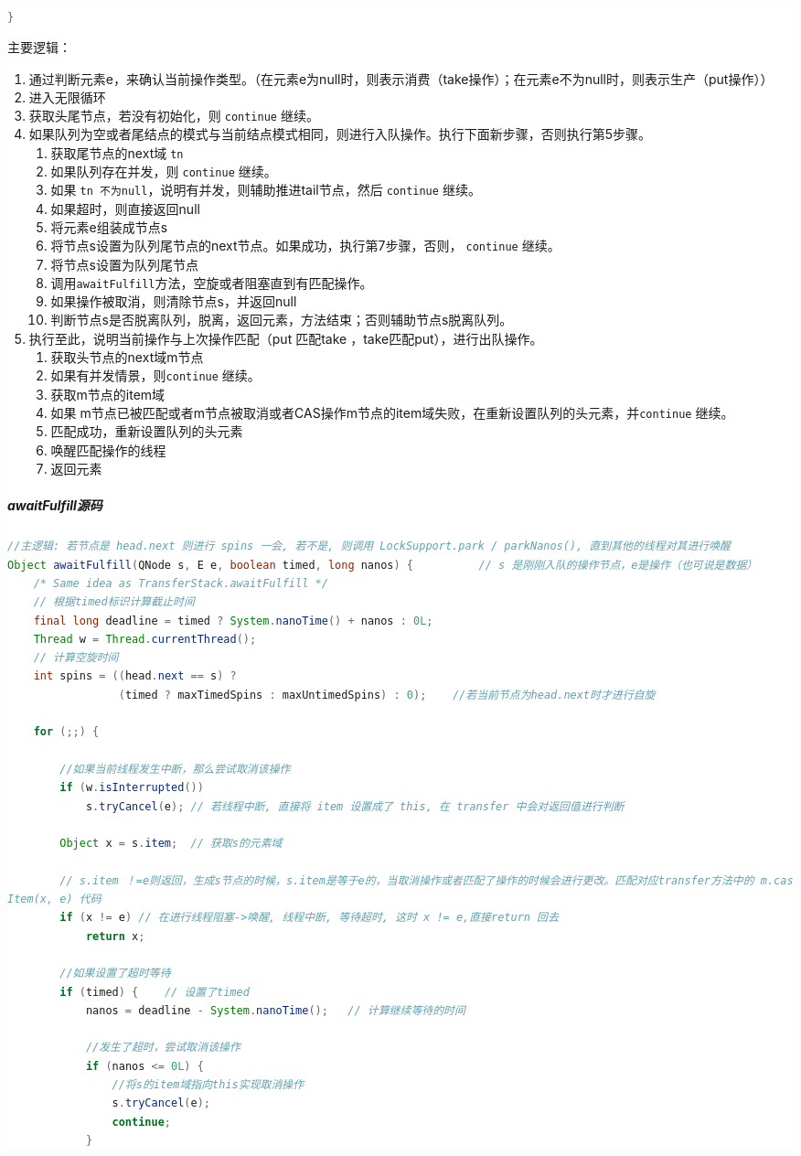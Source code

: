 ```java
}
```
主要逻辑：
1. 通过判断元素e，来确认当前操作类型。（在元素e为null时，则表示消费（take操作）；在元素e不为null时，则表示生产（put操作））
2. 进入无限循环
3. 获取头尾节点，若没有初始化，则 `continue` 继续。
4. 如果队列为空或者尾结点的模式与当前结点模式相同，则进行入队操作。执行下面新步骤，否则执行第5步骤。
    1. 获取尾节点的next域 `tn`
    2. 如果队列存在并发，则 `continue` 继续。
    3. 如果 `tn 不为null`，说明有并发，则辅助推进tail节点，然后 `continue` 继续。
    4. 如果超时，则直接返回null
    5. 将元素e组装成节点s
    6. 将节点s设置为队列尾节点的next节点。如果成功，执行第7步骤，否则， `continue` 继续。
    7. 将节点s设置为队列尾节点
    8. 调用`awaitFulfill`方法，空旋或者阻塞直到有匹配操作。
    9. 如果操作被取消，则清除节点s，并返回null
    10. 判断节点s是否脱离队列，脱离，返回元素，方法结束；否则辅助节点s脱离队列。
5. 执行至此，说明当前操作与上次操作匹配（put 匹配take ，take匹配put），进行出队操作。
    1. 获取头节点的next域m节点
    2. 如果有并发情景，则`continue` 继续。
    3. 获取m节点的item域
    4. 如果 m节点已被匹配或者m节点被取消或者CAS操作m节点的item域失败，在重新设置队列的头元素，并`continue` 继续。
    5. 匹配成功，重新设置队列的头元素
    6. 唤醒匹配操作的线程
    7. 返回元素
    

##### awaitFulfill源码

```java
//主逻辑: 若节点是 head.next 则进行 spins 一会, 若不是, 则调用 LockSupport.park / parkNanos(), 直到其他的线程对其进行唤醒
Object awaitFulfill(QNode s, E e, boolean timed, long nanos) {          // s 是刚刚入队的操作节点，e是操作（也可说是数据）
    /* Same idea as TransferStack.awaitFulfill */
    // 根据timed标识计算截止时间
    final long deadline = timed ? System.nanoTime() + nanos : 0L;
    Thread w = Thread.currentThread();
    // 计算空旋时间
    int spins = ((head.next == s) ?
                 (timed ? maxTimedSpins : maxUntimedSpins) : 0);    //若当前节点为head.next时才进行自旋

    for (;;) {

        //如果当前线程发生中断，那么尝试取消该操作
        if (w.isInterrupted())
            s.tryCancel(e); // 若线程中断, 直接将 item 设置成了 this, 在 transfer 中会对返回值进行判断

        Object x = s.item;  // 获取s的元素域

        // s.item ！=e则返回，生成s节点的时候，s.item是等于e的，当取消操作或者匹配了操作的时候会进行更改。匹配对应transfer方法中的 m.casItem(x, e) 代码
        if (x != e) // 在进行线程阻塞->唤醒, 线程中断, 等待超时, 这时 x != e,直接return 回去
            return x;

        //如果设置了超时等待
        if (timed) {    // 设置了timed
            nanos = deadline - System.nanoTime();   // 计算继续等待的时间

            //发生了超时，尝试取消该操作
            if (nanos <= 0L) {
                //将s的item域指向this实现取消操作
                s.tryCancel(e);
                continue;
            }
```